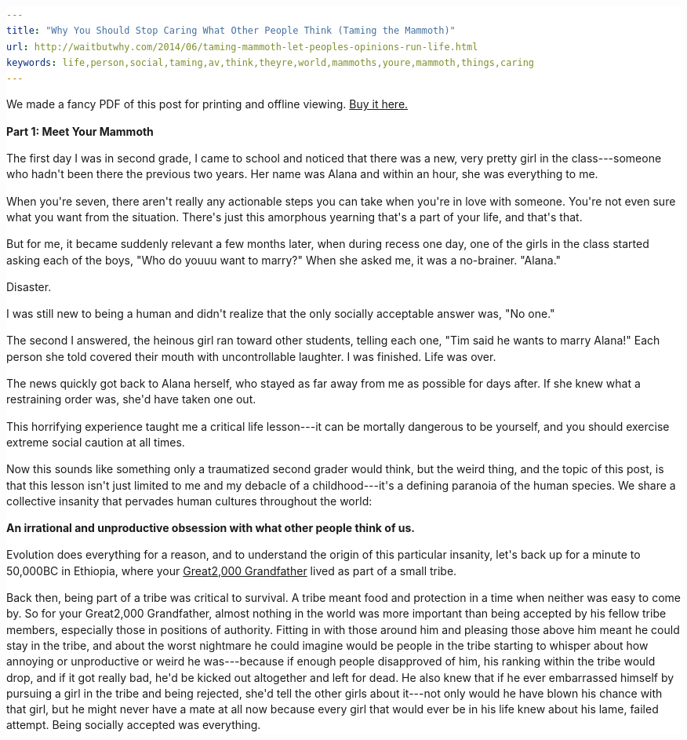 ```yaml
---
title: "Why You Should Stop Caring What Other People Think (Taming the Mammoth)"
url: http://waitbutwhy.com/2014/06/taming-mammoth-let-peoples-opinions-run-life.html
keywords: life,person,social,taming,av,think,theyre,world,mammoths,youre,mammoth,things,caring
---
```

We made a fancy PDF of this post for printing and offline viewing. [Buy it here.](https://gum.co/wbw-mammoth)

**Part 1: Meet Your Mammoth**

The first day I was in second grade, I came to school and noticed that there was a new, very pretty girl in the class---someone who hadn't been there the previous two years. Her name was Alana and within an hour, she was everything to me.

When you're seven, there aren't really any actionable steps you can take when you're in love with someone. You're not even sure what you want from the situation. There's just this amorphous yearning that's a part of your life, and that's that.

But for me, it became suddenly relevant a few months later, when during recess one day, one of the girls in the class started asking each of the boys, "Who do youuu want to marry?" When she asked me, it was a no-brainer. "Alana."

Disaster.

I was still new to being a human and didn't realize that the only socially acceptable answer was, "No one."

The second I answered, the heinous girl ran toward other students, telling each one, "Tim said he wants to marry Alana!" Each person she told covered their mouth with uncontrollable laughter. I was finished. Life was over.

The news quickly got back to Alana herself, who stayed as far away from me as possible for days after. If she knew what a restraining order was, she'd have taken one out.

This horrifying experience taught me a critical life lesson---it can be mortally dangerous to be yourself, and you should exercise extreme social caution at all times.

Now this sounds like something only a traumatized second grader would think, but the weird thing, and the topic of this post, is that this lesson isn't just limited to me and my debacle of a childhood---it's a defining paranoia of the human species. We share a collective insanity that pervades human cultures throughout the world:

**An irrational and unproductive obsession with what other people think of us.**

Evolution does everything for a reason, and to understand the origin of this particular insanity, let's back up for a minute to 50,000BC in Ethiopia, where your [Great2,000 Grandfather](https://waitbutwhy.com/2013/12/your-ancestor-is-jellyfish.html) lived as part of a small tribe.

Back then, being part of a tribe was critical to survival. A tribe meant food and protection in a time when neither was easy to come by. So for your Great2,000 Grandfather, almost nothing in the world was more important than being accepted by his fellow tribe members, especially those in positions of authority. Fitting in with those around him and pleasing those above him meant he could stay in the tribe, and about the worst nightmare he could imagine would be people in the tribe starting to whisper about how annoying or unproductive or weird he was---because if enough people disapproved of him, his ranking within the tribe would drop, and if it got really bad, he'd be kicked out altogether and left for dead. He also knew that if he ever embarrassed himself by pursuing a girl in the tribe and being rejected, she'd tell the other girls about it---not only would he have blown his chance with that girl, but he might never have a mate at all now because every girl that would ever be in his life knew about his lame, failed attempt. Being socially accepted was everything.
